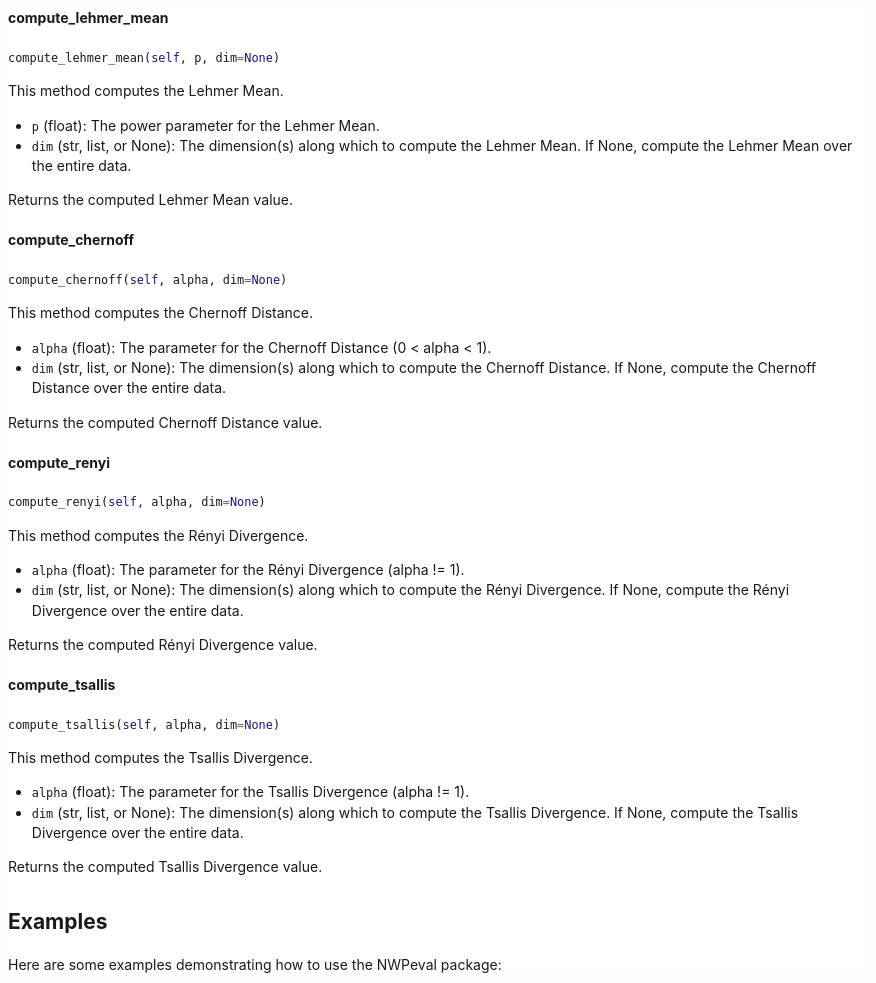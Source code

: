 #### compute_lehmer_mean

```python
compute_lehmer_mean(self, p, dim=None)
```

This method computes the Lehmer Mean.

- `p` (float): The power parameter for the Lehmer Mean.
- `dim` (str, list, or None): The dimension(s) along which to compute the Lehmer Mean. If None, compute the Lehmer Mean over the entire data.

Returns the computed Lehmer Mean value.

#### compute_chernoff

```python
compute_chernoff(self, alpha, dim=None)
```

This method computes the Chernoff Distance.

- `alpha` (float): The parameter for the Chernoff Distance (0 < alpha < 1).
- `dim` (str, list, or None): The dimension(s) along which to compute the Chernoff Distance. If None, compute the Chernoff Distance over the entire data.

Returns the computed Chernoff Distance value.

#### compute_renyi

```python
compute_renyi(self, alpha, dim=None)
```

This method computes the Rényi Divergence.

- `alpha` (float): The parameter for the Rényi Divergence (alpha != 1).
- `dim` (str, list, or None): The dimension(s) along which to compute the Rényi Divergence. If None, compute the Rényi Divergence over the entire data.

Returns the computed Rényi Divergence value.

#### compute_tsallis

```python
compute_tsallis(self, alpha, dim=None)
```

This method computes the Tsallis Divergence.

- `alpha` (float): The parameter for the Tsallis Divergence (alpha != 1).
- `dim` (str, list, or None): The dimension(s) along which to compute the Tsallis Divergence. If None, compute the Tsallis Divergence over the entire data.

Returns the computed Tsallis Divergence value.

## Examples

Here are some examples demonstrating how to use the NWPeval package:
